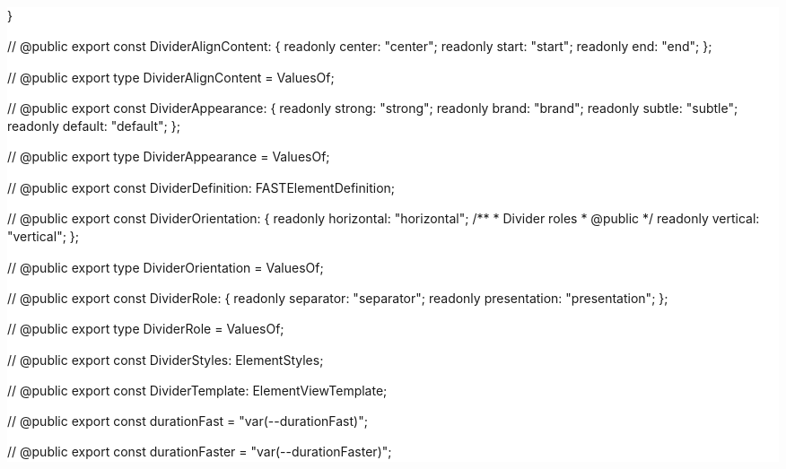 }

// @public
export const DividerAlignContent: {
    readonly center: "center";
    readonly start: "start";
    readonly end: "end";
};

// @public
export type DividerAlignContent = ValuesOf<typeof DividerAlignContent>;

// @public
export const DividerAppearance: {
    readonly strong: "strong";
    readonly brand: "brand";
    readonly subtle: "subtle";
    readonly default: "default";
};

// @public
export type DividerAppearance = ValuesOf<typeof DividerAppearance>;

// @public
export const DividerDefinition: FASTElementDefinition<typeof Divider>;

// @public
export const DividerOrientation: {
    readonly horizontal: "horizontal"; /**
    * Divider roles
    * @public
    */
    readonly vertical: "vertical";
};

// @public
export type DividerOrientation = ValuesOf<typeof DividerOrientation>;

// @public
export const DividerRole: {
    readonly separator: "separator";
    readonly presentation: "presentation";
};

// @public
export type DividerRole = ValuesOf<typeof DividerRole>;

// @public
export const DividerStyles: ElementStyles;

// @public
export const DividerTemplate: ElementViewTemplate<Divider>;

// @public
export const durationFast = "var(--durationFast)";

// @public
export const durationFaster = "var(--durationFaster)";
